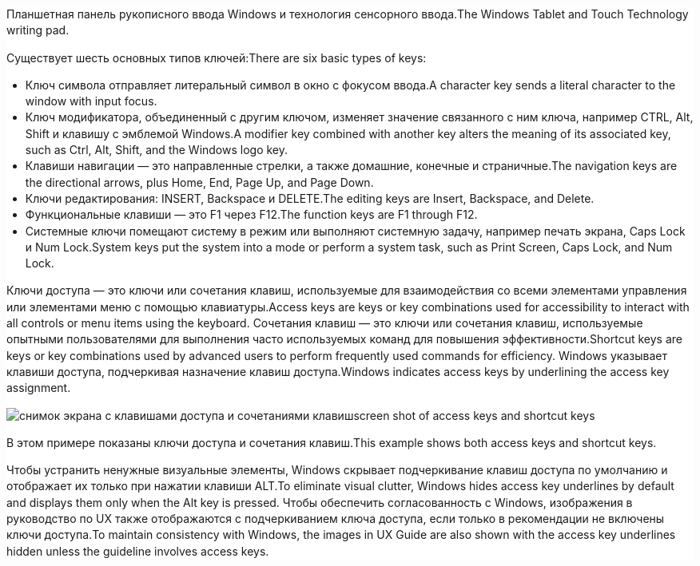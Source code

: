 <span data-ttu-id="75d38-113">Планшетная панель рукописного ввода Windows и технология сенсорного ввода.</span><span class="sxs-lookup"><span data-stu-id="75d38-113">The Windows Tablet and Touch Technology writing pad.</span></span>

<span data-ttu-id="75d38-114">Существует шесть основных типов ключей:</span><span class="sxs-lookup"><span data-stu-id="75d38-114">There are six basic types of keys:</span></span>

-   <span data-ttu-id="75d38-115">Ключ символа отправляет литеральный символ в окно с фокусом ввода.</span><span class="sxs-lookup"><span data-stu-id="75d38-115">A character key sends a literal character to the window with input focus.</span></span>
-   <span data-ttu-id="75d38-116">Ключ модификатора, объединенный с другим ключом, изменяет значение связанного с ним ключа, например CTRL, Alt, Shift и клавишу с эмблемой Windows.</span><span class="sxs-lookup"><span data-stu-id="75d38-116">A modifier key combined with another key alters the meaning of its associated key, such as Ctrl, Alt, Shift, and the Windows logo key.</span></span>
-   <span data-ttu-id="75d38-117">Клавиши навигации — это направленные стрелки, а также домашние, конечные и страничные.</span><span class="sxs-lookup"><span data-stu-id="75d38-117">The navigation keys are the directional arrows, plus Home, End, Page Up, and Page Down.</span></span>
-   <span data-ttu-id="75d38-118">Ключи редактирования: INSERT, Backspace и DELETE.</span><span class="sxs-lookup"><span data-stu-id="75d38-118">The editing keys are Insert, Backspace, and Delete.</span></span>
-   <span data-ttu-id="75d38-119">Функциональные клавиши — это F1 через F12.</span><span class="sxs-lookup"><span data-stu-id="75d38-119">The function keys are F1 through F12.</span></span>
-   <span data-ttu-id="75d38-120">Системные ключи помещают систему в режим или выполняют системную задачу, например печать экрана, Caps Lock и Num Lock.</span><span class="sxs-lookup"><span data-stu-id="75d38-120">System keys put the system into a mode or perform a system task, such as Print Screen, Caps Lock, and Num Lock.</span></span>

<span data-ttu-id="75d38-121">Ключи доступа — это ключи или сочетания клавиш, используемые для взаимодействия со всеми элементами управления или элементами меню с помощью клавиатуры.</span><span class="sxs-lookup"><span data-stu-id="75d38-121">Access keys are keys or key combinations used for accessibility to interact with all controls or menu items using the keyboard.</span></span> <span data-ttu-id="75d38-122">Сочетания клавиш — это ключи или сочетания клавиш, используемые опытными пользователями для выполнения часто используемых команд для повышения эффективности.</span><span class="sxs-lookup"><span data-stu-id="75d38-122">Shortcut keys are keys or key combinations used by advanced users to perform frequently used commands for efficiency.</span></span> <span data-ttu-id="75d38-123">Windows указывает клавиши доступа, подчеркивая назначение клавиш доступа.</span><span class="sxs-lookup"><span data-stu-id="75d38-123">Windows indicates access keys by underlining the access key assignment.</span></span>

![<span data-ttu-id="75d38-124">снимок экрана с клавишами доступа и сочетаниями клавиш</span><span class="sxs-lookup"><span data-stu-id="75d38-124">screen shot of access keys and shortcut keys</span></span> ](images/inter-keyboard-image3.png)

<span data-ttu-id="75d38-125">В этом примере показаны ключи доступа и сочетания клавиш.</span><span class="sxs-lookup"><span data-stu-id="75d38-125">This example shows both access keys and shortcut keys.</span></span>

<span data-ttu-id="75d38-126">Чтобы устранить ненужные визуальные элементы, Windows скрывает подчеркивание клавиш доступа по умолчанию и отображает их только при нажатии клавиши ALT.</span><span class="sxs-lookup"><span data-stu-id="75d38-126">To eliminate visual clutter, Windows hides access key underlines by default and displays them only when the Alt key is pressed.</span></span> <span data-ttu-id="75d38-127">Чтобы обеспечить согласованность с Windows, изображения в руководство по UX также отображаются с подчеркиванием ключа доступа, если только в рекомендации не включены ключи доступа.</span><span class="sxs-lookup"><span data-stu-id="75d38-127">To maintain consistency with Windows, the images in UX Guide are also shown with the access key underlines hidden unless the guideline involves access keys.</span></span>
